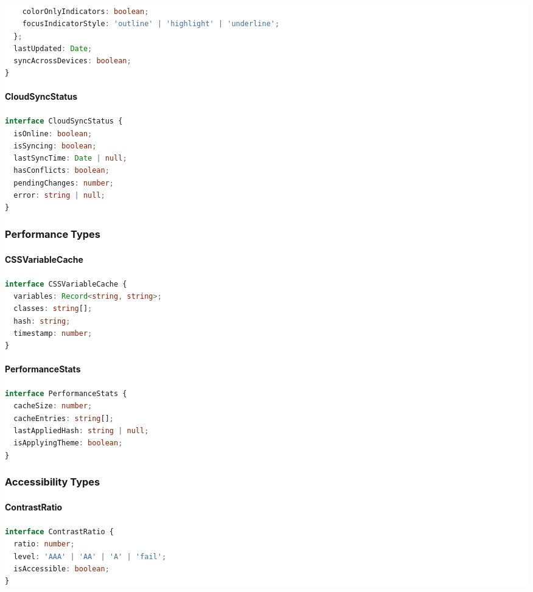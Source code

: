 ```typescript
    colorOnlyIndicators: boolean;
    focusIndicatorStyle: 'outline' | 'highlight' | 'underline';
  };
  lastUpdated: Date;
  syncAcrossDevices: boolean;
}
```

#### CloudSyncStatus
```typescript
interface CloudSyncStatus {
  isOnline: boolean;
  isSyncing: boolean;
  lastSyncTime: Date | null;
  hasConflicts: boolean;
  pendingChanges: number;
  error: string | null;
}
```

### Performance Types

#### CSSVariableCache
```typescript
interface CSSVariableCache {
  variables: Record<string, string>;
  classes: string[];
  hash: string;
  timestamp: number;
}
```

#### PerformanceStats
```typescript
interface PerformanceStats {
  cacheSize: number;
  cacheEntries: string[];
  lastAppliedHash: string | null;
  isApplyingTheme: boolean;
}
```

### Accessibility Types

#### ContrastRatio
```typescript
interface ContrastRatio {
  ratio: number;
  level: 'AAA' | 'AA' | 'A' | 'fail';
  isAccessible: boolean;
}
```
